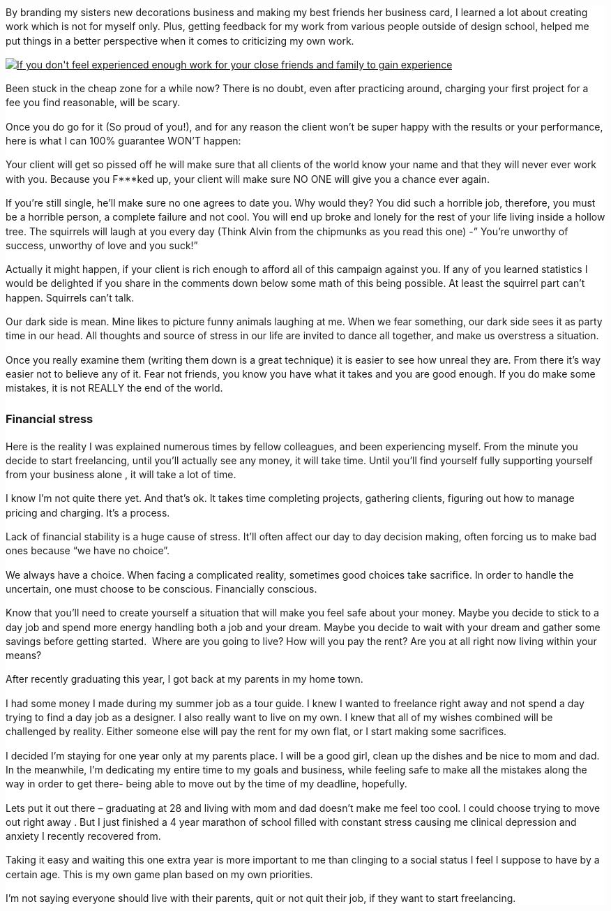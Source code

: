 <p>By branding my sisters new decorations business and making my best friends her business card, I learned a lot about creating work which is not for myself only. Plus, getting feedback for my work from various people outside of design school, helped me put things in a better perspective when it comes to criticizing my own work.</p>
<p><a href="https://d1h06o8peg3yk5.cloudfront.net/wp-content/uploads/2015/04/pablo-48.png"><img loading="lazy" class="alignnone size-full wp-image-1872" style="-moz-box-shadow: 0px 0px 10px 5px #000; -webkit-box-shadow: 0px 0px #000; box-shadow: 0px 0px #000; ; behavior: url('http://thenuschool.com/wp-content/plugins/roundit/pie/PIE.php'); position: relative;" src="https://d1h06o8peg3yk5.cloudfront.net/wp-content/uploads/2015/04/pablo-48.png" alt="If you don't feel experienced enough work for your close friends and family to gain experience" width="1024" height="512" /></a></p>
<p>Been stuck in the cheap zone for a while now? There is no doubt, even after practicing around, charging your first project for a fee you find reasonable, will be scary.</p>
<p>Once you do go for it (So proud of you!), and for any reason the client won’t be super happy with the results or your performance, here is what I can 100% guarantee WON’T happen:</p>
<p>Your client will get so pissed off he will make sure that all clients of the world know your name and that they will never ever work with you. Because you F***ked up, your client will make sure NO ONE will give you a chance ever again.</p>
<p>If you’re still single, he’ll make sure no one agrees to date you. Why would they? You did such a horrible job, therefore, you must be a horrible person, a complete failure and not cool. You will end up broke and lonely for the rest of your life living inside a hollow tree. The squirrels will laugh at you every day (Think Alvin from the chipmunks as you read this one) -” You’re unworthy of success, unworthy of love and you suck!”</p>
<p>Actually it might happen, if your client is rich enough to afford all of this campaign against you. If any of you learned statistics I would be delighted if you share in the comments down below some math of this being possible. At least the squirrel part can’t happen. Squirrels can’t talk.</p>
<p>Our dark side is mean. Mine likes to picture funny animals laughing at me. When we fear something, our dark side sees it as party time in our head. All thoughts and source of stress in our life are invited to dance all together, and make us overstress a situation.</p>
<p>Once you really examine them (writing them down is a great technique) it is easier to see how unreal they are. From there it’s way easier not to believe any of it. Fear not friends, you know you have what it takes and you are good enough. If you do make some mistakes, it is not REALLY the end of the world.</p>
<h3>Financial stress</h3>
<p>Here is the reality I was explained numerous times by fellow colleagues, and been experiencing myself. From the minute you decide to start freelancing, until you’ll actually see any money, it will take time. Until you’ll find yourself fully supporting yourself from your business alone , it will take a lot of time.</p>
<p>I know I’m not quite there yet. And that’s ok. It takes time completing projects, gathering clients, figuring out how to manage pricing and charging. It’s a process.</p>
<p>Lack of financial stability is a huge cause of stress. It’ll often affect our day to day decision making, often forcing us to make bad ones because “we have no choice”.</p>
<p>We always have a choice. When facing a complicated reality, sometimes good choices take sacrifice. In order to handle the uncertain, one must choose to be conscious. Financially conscious.</p>
<p>Know that you’ll need to create yourself a situation that will make you feel safe about your money. Maybe you decide to stick to a day job and spend more energy handling both a job and your dream. Maybe you decide to wait with your dream and gather some savings before getting started.  Where are you going to live? How will you pay the rent? Are you at all right now living within your means?</p>
<p>After recently graduating this year, I got back at my parents in my home town.</p>
<p>I had some money I made during my summer job as a tour guide. I knew I wanted to freelance right away and not spend a day trying to find a day job as a designer. I also really want to live on my own. I knew that all of my wishes combined will be challenged by reality. Either someone else will pay the rent for my own flat, or I start making some sacrifices.</p>
<p>I decided I’m staying for one year only at my parents place. I will be a good girl, clean up the dishes and be nice to mom and dad. In the meanwhile, I’m dedicating my entire time to my goals and business, while feeling safe to make all the mistakes along the way in order to get there- being able to move out by the time of my deadline, hopefully.</p>
<p>Lets put it out there &#8211; graduating at 28 and living with mom and dad doesn’t make me feel too cool. I could choose trying to move out right away . But I just finished a 4 year marathon of school filled with constant stress causing me clinical depression and anxiety I recently recovered from.</p>
<p>Taking it easy and waiting this one extra year is more important to me than clinging to a social status I feel I suppose to have by a certain age. This is my own game plan based on my own priorities.</p>
<p>I’m not saying everyone should live with their parents, quit or not quit their job, if they want to start freelancing.</p>